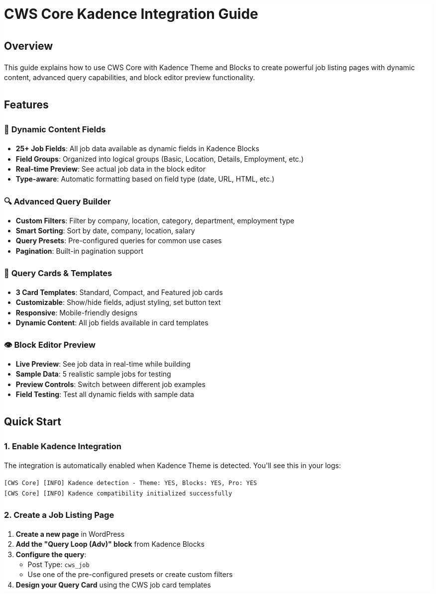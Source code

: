 # CWS Core Kadence Integration Guide

## Overview

This guide explains how to use CWS Core with Kadence Theme and Blocks to create powerful job listing pages with dynamic content, advanced query capabilities, and block editor preview functionality.

## Features

### 🎯 **Dynamic Content Fields**
- **25+ Job Fields**: All job data available as dynamic fields in Kadence Blocks
- **Field Groups**: Organized into logical groups (Basic, Location, Details, Employment, etc.)
- **Real-time Preview**: See actual job data in the block editor
- **Type-aware**: Automatic formatting based on field type (date, URL, HTML, etc.)

### 🔍 **Advanced Query Builder**
- **Custom Filters**: Filter by company, location, category, department, employment type
- **Smart Sorting**: Sort by date, company, location, salary
- **Query Presets**: Pre-configured queries for common use cases
- **Pagination**: Built-in pagination support

### 🎨 **Query Cards & Templates**
- **3 Card Templates**: Standard, Compact, and Featured job cards
- **Customizable**: Show/hide fields, adjust styling, set button text
- **Responsive**: Mobile-friendly designs
- **Dynamic Content**: All job fields available in card templates

### 👁️ **Block Editor Preview**
- **Live Preview**: See job data in real-time while building
- **Sample Data**: 5 realistic sample jobs for testing
- **Preview Controls**: Switch between different job examples
- **Field Testing**: Test all dynamic fields with sample data

## Quick Start

### 1. Enable Kadence Integration

The integration is automatically enabled when Kadence Theme is detected. You'll see this in your logs:

```
[CWS Core] [INFO] Kadence detection - Theme: YES, Blocks: YES, Pro: YES
[CWS Core] [INFO] Kadence compatibility initialized successfully
```

### 2. Create a Job Listing Page

1. **Create a new page** in WordPress
2. **Add the "Query Loop (Adv)" block** from Kadence Blocks
3. **Configure the query**:
   - Post Type: `cws_job`
   - Use one of the pre-configured presets or create custom filters
4. **Design your Query Card** using the CWS job card templates
